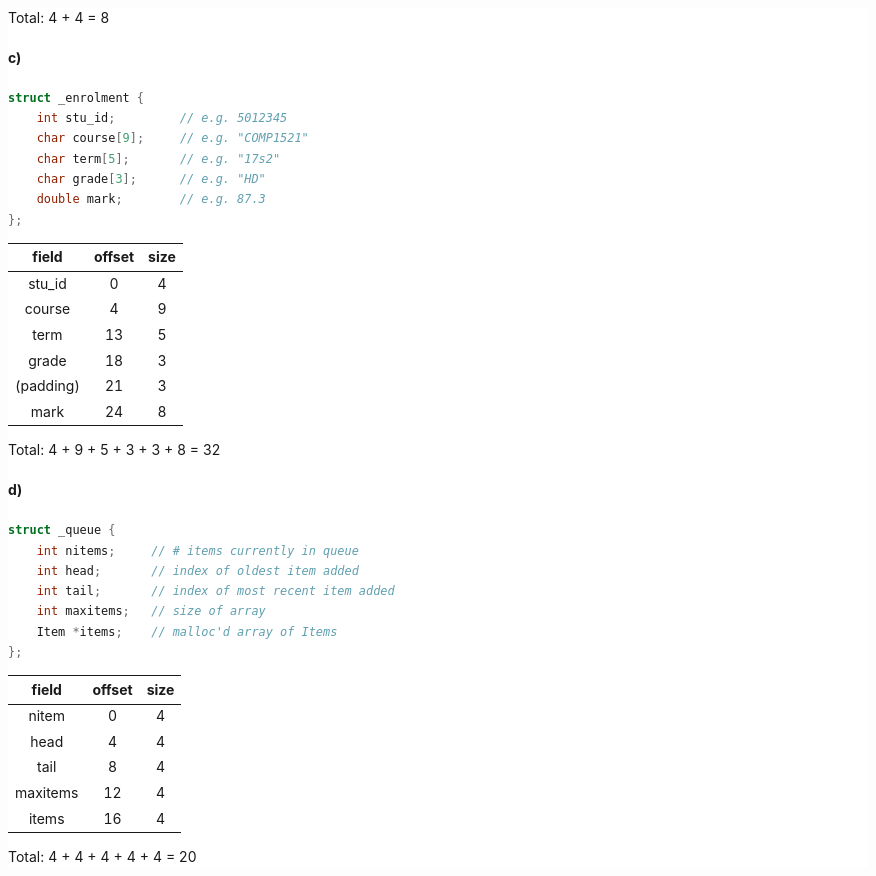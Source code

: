 Total: 4 + 4 = 8


#### c)
``` C
struct _enrolment {
    int stu_id;         // e.g. 5012345
    char course[9];     // e.g. "COMP1521"
    char term[5];       // e.g. "17s2"
    char grade[3];      // e.g. "HD"
    double mark;        // e.g. 87.3
};
```

| field | offset | size |
|:---:|:---:|:---:|
| stu_id | 0 | 4 |
| course | 4 | 9 |
| term | 13 | 5 |
| grade | 18 | 3 |
| (padding) | 21 | 3 |
| mark | 24 | 8 |

Total: 4 + 9 + 5 + 3 + 3 + 8 = 32


#### d)
``` C
struct _queue {
    int nitems;     // # items currently in queue
    int head;       // index of oldest item added
    int tail;       // index of most recent item added
    int maxitems;   // size of array
    Item *items;    // malloc'd array of Items
};
```
| field | offset | size |
|:---:|:---:|:---:|
| nitem | 0 | 4 |
| head | 4 | 4 |
| tail | 8 | 4 |
| maxitems | 12 | 4 |
| items | 16 | 4 |

Total: 4 + 4 + 4 + 4 + 4 = 20
